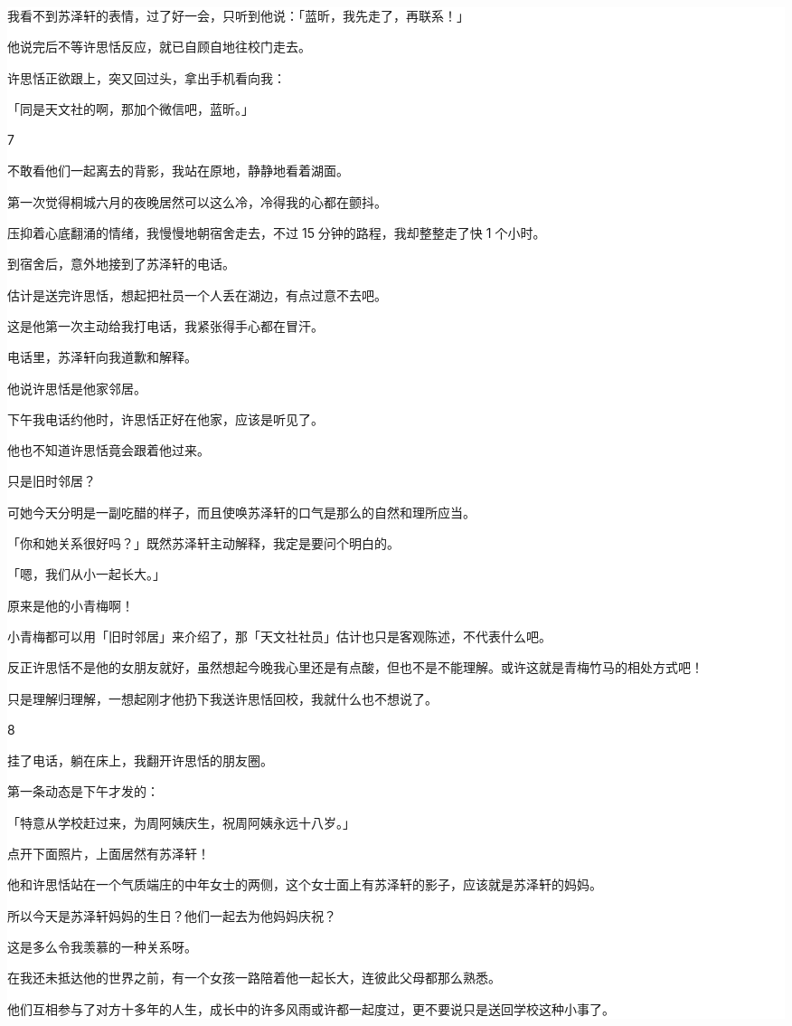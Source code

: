 我看不到苏泽轩的表情，过了好一会，只听到他说：「蓝昕，我先走了，再联系！」

他说完后不等许思恬反应，就已自顾自地往校门走去。

许思恬正欲跟上，突又回过头，拿出手机看向我：

「同是天文社的啊，那加个微信吧，蓝昕。」

7

不敢看他们一起离去的背影，我站在原地，静静地看着湖面。

第一次觉得桐城六月的夜晚居然可以这么冷，冷得我的心都在颤抖。

压抑着心底翻涌的情绪，我慢慢地朝宿舍走去，不过 15 分钟的路程，我却整整走了快 1 个小时。

到宿舍后，意外地接到了苏泽轩的电话。

估计是送完许思恬，想起把社员一个人丢在湖边，有点过意不去吧。

这是他第一次主动给我打电话，我紧张得手心都在冒汗。

电话里，苏泽轩向我道歉和解释。

他说许思恬是他家邻居。

下午我电话约他时，许思恬正好在他家，应该是听见了。

他也不知道许思恬竟会跟着他过来。

只是旧时邻居？

可她今天分明是一副吃醋的样子，而且使唤苏泽轩的口气是那么的自然和理所应当。

「你和她关系很好吗？」既然苏泽轩主动解释，我定是要问个明白的。

「嗯，我们从小一起长大。」

原来是他的小青梅啊！

小青梅都可以用「旧时邻居」来介绍了，那「天文社社员」估计也只是客观陈述，不代表什么吧。

反正许思恬不是他的女朋友就好，虽然想起今晚我心里还是有点酸，但也不是不能理解。或许这就是青梅竹马的相处方式吧！

只是理解归理解，一想起刚才他扔下我送许思恬回校，我就什么也不想说了。

8

挂了电话，躺在床上，我翻开许思恬的朋友圈。

第一条动态是下午才发的：

「特意从学校赶过来，为周阿姨庆生，祝周阿姨永远十八岁。」

点开下面照片，上面居然有苏泽轩！

他和许思恬站在一个气质端庄的中年女士的两侧，这个女士面上有苏泽轩的影子，应该就是苏泽轩的妈妈。

所以今天是苏泽轩妈妈的生日？他们一起去为他妈妈庆祝？

这是多么令我羡慕的一种关系呀。

在我还未抵达他的世界之前，有一个女孩一路陪着他一起长大，连彼此父母都那么熟悉。

他们互相参与了对方十多年的人生，成长中的许多风雨或许都一起度过，更不要说只是送回学校这种小事了。

